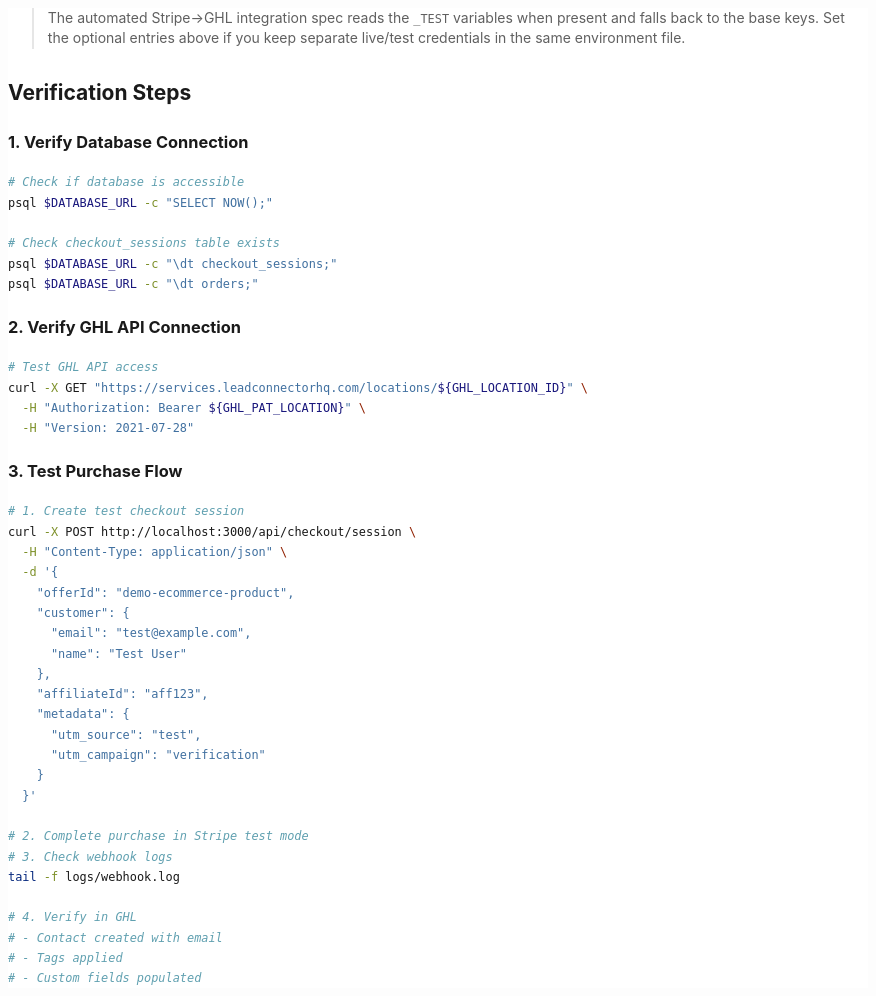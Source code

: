 > The automated Stripe->GHL integration spec reads the `_TEST` variables when present and falls back to the base keys. Set the optional entries above if you keep separate live/test credentials in the same environment file.

## Verification Steps

### 1. Verify Database Connection
```bash
# Check if database is accessible
psql $DATABASE_URL -c "SELECT NOW();"

# Check checkout_sessions table exists
psql $DATABASE_URL -c "\dt checkout_sessions;"
psql $DATABASE_URL -c "\dt orders;"
```

### 2. Verify GHL API Connection
```bash
# Test GHL API access
curl -X GET "https://services.leadconnectorhq.com/locations/${GHL_LOCATION_ID}" \
  -H "Authorization: Bearer ${GHL_PAT_LOCATION}" \
  -H "Version: 2021-07-28"
```

### 3. Test Purchase Flow
```bash
# 1. Create test checkout session
curl -X POST http://localhost:3000/api/checkout/session \
  -H "Content-Type: application/json" \
  -d '{
    "offerId": "demo-ecommerce-product",
    "customer": {
      "email": "test@example.com",
      "name": "Test User"
    },
    "affiliateId": "aff123",
    "metadata": {
      "utm_source": "test",
      "utm_campaign": "verification"
    }
  }'

# 2. Complete purchase in Stripe test mode
# 3. Check webhook logs
tail -f logs/webhook.log

# 4. Verify in GHL
# - Contact created with email
# - Tags applied
# - Custom fields populated
```
